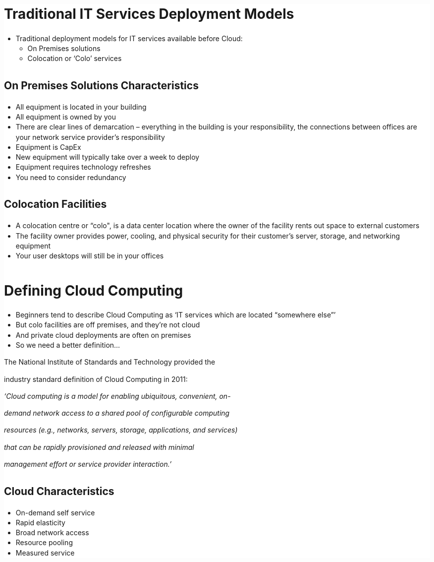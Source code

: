 ﻿# **Traditional IT Services Deployment Models**
- Traditional deployment models for IT services available before Cloud:
  - On Premises solutions
  - Colocation or ‘Colo’ services

## **On Premises Solutions Characteristics**
- All equipment is located in your building
- All equipment is owned by you
- There are clear lines of demarcation – everything in the building is your responsibility, the connections between offices are your network service provider’s responsibility
- Equipment is CapEx
- New equipment will typically take over a week to deploy
- Equipment requires technology refreshes
- You need to consider redundancy

## **Colocation Facilities**
- A colocation centre or “colo", is a data center location where the owner of the facility rents out space to external customers
- The facility owner provides power, cooling, and physical security for their customer’s server, storage, and networking equipment
- Your user desktops will still be in your offices


# **Defining Cloud Computing**
- Beginners tend to describe Cloud Computing as ‘IT services which are located “somewhere else”’
- But colo facilities are off premises, and they’re not cloud
- And private cloud deployments are often on premises
- So we need a better definition…





The National Institute of Standards and Technology provided the

industry standard definition of Cloud Computing in 2011:

*‘Cloud computing is a model for enabling ubiquitous, convenient, on-*

*demand network access to a shared pool of configurable computing*

*resources (e.g., networks, servers, storage, applications, and services)*

*that can be rapidly provisioned and released with minimal*

*management effort or service provider interaction.’*


## **Cloud Characteristics**
- On-demand self service
- Rapid elasticity
- Broad network access
- Resource pooling
- Measured service
